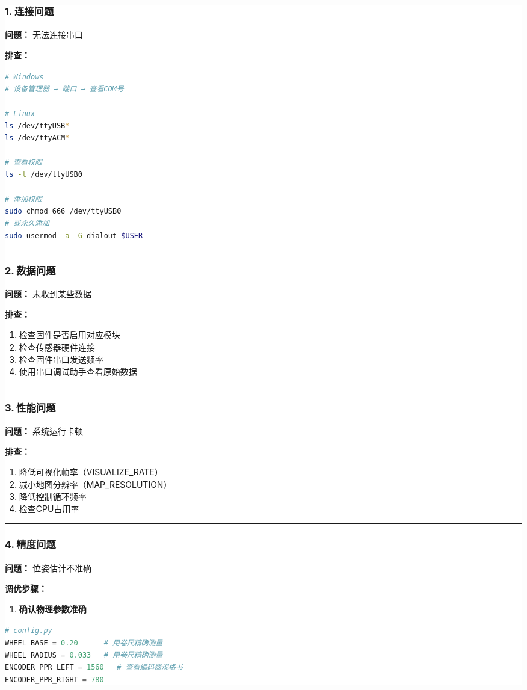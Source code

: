 ### 1. 连接问题

**问题：** 无法连接串口

**排查：**
```bash
# Windows
# 设备管理器 → 端口 → 查看COM号

# Linux
ls /dev/ttyUSB*
ls /dev/ttyACM*

# 查看权限
ls -l /dev/ttyUSB0

# 添加权限
sudo chmod 666 /dev/ttyUSB0
# 或永久添加
sudo usermod -a -G dialout $USER
```

---

### 2. 数据问题

**问题：** 未收到某些数据

**排查：**
1. 检查固件是否启用对应模块
2. 检查传感器硬件连接
3. 检查固件串口发送频率
4. 使用串口调试助手查看原始数据

---

### 3. 性能问题

**问题：** 系统运行卡顿

**排查：**
1. 降低可视化帧率（VISUALIZE_RATE）
2. 减小地图分辨率（MAP_RESOLUTION）
3. 降低控制循环频率
4. 检查CPU占用率

---

### 4. 精度问题

**问题：** 位姿估计不准确

**调优步骤：**

1. **确认物理参数准确**
```python
# config.py
WHEEL_BASE = 0.20      # 用卷尺精确测量
WHEEL_RADIUS = 0.033   # 用卷尺精确测量
ENCODER_PPR_LEFT = 1560   # 查看编码器规格书
ENCODER_PPR_RIGHT = 780
```
